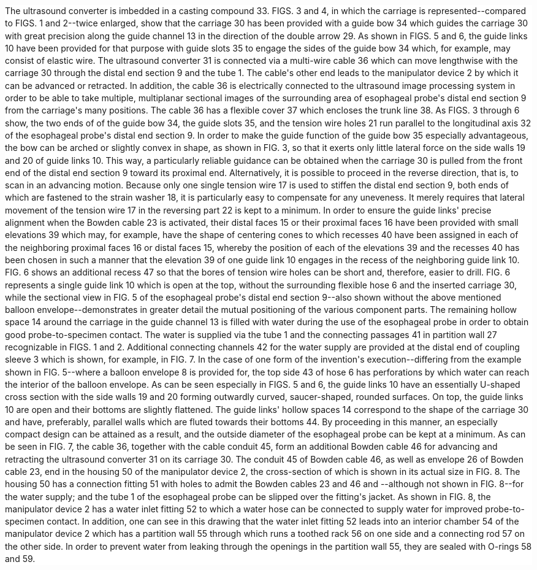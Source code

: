 The ultrasound converter is imbedded in a casting compound 33. FIGS. 3 and 4, in which the carriage is represented--compared to FIGS. 1 and 2--twice enlarged, show that the carriage 30 has been provided with a guide bow 34 which guides the carriage 30 with great precision along the guide channel 13 in the direction of the double arrow 29. As shown in FIGS. 5 and 6, the guide links 10 have been provided for that purpose with guide slots 35 to engage the sides of the guide bow 34 which, for example, may consist of elastic wire.
The ultrasound converter 31 is connected via a multi-wire cable 36 which can move lengthwise with the carriage 30 through the distal end section 9 and the tube 1. The cable's other end leads to the manipulator device 2 by which it can be advanced or retracted. In addition, the cable 36 is electrically connected to the ultrasound image processing system in order to be able to take multiple, multiplanar sectional images of the surrounding area of esophageal probe's distal end section 9 from the carriage's many positions.
The cable 36 has a flexible cover 37 which encloses the trunk line 38.
As FIGS. 3 through 6 show, the two ends of of the guide bow 34, the guide slots 35, and the tension wire holes 21 run parallel to the longitudinal axis 32 of the esophageal probe's distal end section 9. In order to make the guide function of the guide bow 35 especially advantageous, the bow can be arched or slightly convex in shape, as shown in FIG. 3, so that it exerts only little lateral force on the side walls 19 and 20 of guide links 10. This way, a particularly reliable guidance can be obtained when the carriage 30 is pulled from the front end of the distal end section 9 toward its proximal end. Alternatively, it is possible to proceed in the reverse direction, that is, to scan in an advancing motion.
Because only one single tension wire 17 is used to stiffen the distal end section 9, both ends of which are fastened to the strain washer 18, it is particularly easy to compensate for any uneveness. It merely requires that lateral movement of the tension wire 17 in the reversing part 22 is kept to a minimum. In order to ensure the guide links' precise alignment when the Bowden cable 23 is activated, their distal faces 15 or their proximal faces 16 have been provided with small elevations 39 which may, for example, have the shape of centering cones to which recesses 40 have been assigned in each of the neighboring proximal faces 16 or distal faces 15, whereby the position of each of the elevations 39 and the recesses 40 has been chosen in such a manner that the elevation 39 of one guide link 10 engages in the recess of the neighboring guide link 10. FIG. 6 shows an additional recess 47 so that the bores of tension wire holes can be short and, therefore, easier to drill.
FIG. 6 represents a single guide link 10 which is open at the top, without the surrounding flexible hose 6 and the inserted carriage 30, while the sectional view in FIG. 5 of the esophageal probe's distal end section 9--also shown without the above mentioned balloon envelope--demonstrates in greater detail the mutual positioning of the various component parts. The remaining hollow space 14 around the carriage in the guide channel 13 is filled with water during the use of the esophageal probe in order to obtain good probe-to-specimen contact. The water is supplied via the tube 1 and the connecting passages 41 in partition wall 27 recognizable in FIGS. 1 and 2. Additional connecting channels 42 for the water supply are provided at the distal end of coupling sleeve 3 which is shown, for example, in FIG. 7.
In the case of one form of the invention's execution--differing from the example shown in FIG. 5--where a balloon envelope 8 is provided for, the top side 43 of hose 6 has perforations by which water can reach the interior of the balloon envelope.
As can be seen especially in FIGS. 5 and 6, the guide links 10 have an essentially U-shaped cross section with the side walls 19 and 20 forming outwardly curved, saucer-shaped, rounded surfaces. On top, the guide links 10 are open and their bottoms are slightly flattened. The guide links' hollow spaces 14 correspond to the shape of the carriage 30 and have, preferably, parallel walls which are fluted towards their bottoms 44. By proceeding in this manner, an especially compact design can be attained as a result, and the outside diameter of the esophageal probe can be kept at a minimum.
As can be seen in FIG. 7, the cable 36, together with the cable conduit 45, form an additional Bowden cable 46 for advancing and retracting the ultrasound converter 31 on its carriage 30.
The conduit 45 of Bowden cable 46, as well as envelope 26 of Bowden cable 23, end in the housing 50 of the manipulator device 2, the cross-section of which is shown in its actual size in FIG. 8. The housing 50 has a connection fitting 51 with holes to admit the Bowden cables 23 and 46 and --although not shown in FIG. 8--for the water supply; and the tube 1 of the esophageal probe can be slipped over the fitting's jacket.
As shown in FIG. 8, the manipulator device 2 has a water inlet fitting 52 to which a water hose can be connected to supply water for improved probe-to-specimen contact. In addition, one can see in this drawing that the water inlet fitting 52 leads into an interior chamber 54 of the manipulator device 2 which has a partition wall 55 through which runs a toothed rack 56 on one side and a connecting rod 57 on the other side. In order to prevent water from leaking through the openings in the partition wall 55, they are sealed with O-rings 58 and 59.
